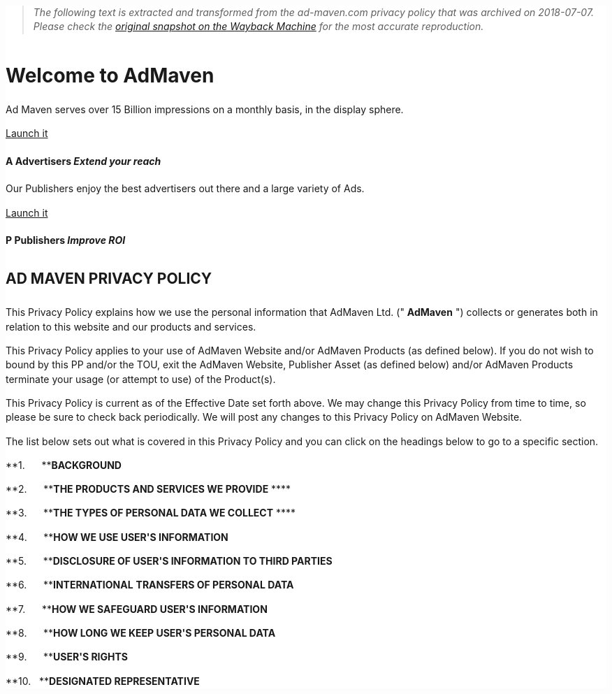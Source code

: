 > *The following text is extracted and transformed from the ad-maven.com privacy policy that was archived on 2018-07-07. Please check the [original snapshot on the Wayback Machine](https://web.archive.org/web/20180707014442id_/https%3A//ad-maven.com/privacy.html) for the most accurate reproduction.*

# Welcome to AdMaven

Ad Maven serves over 15 Billion impressions on a monthly basis, in the display sphere.

[Launch it](https://web.archive.org/web/20180707014442id_/https%3A//ad-maven.com/what.html)

####  A Advertisers _Extend your reach_

Our Publishers enjoy the best advertisers out there and a large variety of Ads.

[Launch it](https://web.archive.org/web/20180707014442id_/https%3A//ad-maven.com/what.html)

####  P Publishers _Improve ROI_

## AD MAVEN PRIVACY POLICY

### 

This Privacy Policy explains how we use the personal information that AdMaven Ltd. (" **AdMaven** ") collects or generates both in relation to this website and our products and services.

This Privacy Policy applies to your use of AdMaven Website and/or AdMaven Products (as defined below). If you do not wish to bound by this PP and/or the TOU, exit the AdMaven Website, Publisher Asset (as defined below) and/or AdMaven Products terminate your usage (or attempt to use) of the Product(s). 

This Privacy Policy is current as of the Effective Date set forth above. We may change this Privacy Policy from time to time, so please be sure to check back periodically. We will post any changes to this Privacy Policy on AdMaven Website.

The list below sets out what is covered in this Privacy Policy and you can click on the headings below to go to a specific section.

**1.      ****BACKGROUND**

**2.      ****THE PRODUCTS AND SERVICES WE PROVIDE** ****

**3.      ****THE TYPES OF PERSONAL DATA WE COLLECT** ****

**4.      ****HOW WE USE USER'S INFORMATION**

**5.      ****DISCLOSURE OF USER'S INFORMATION TO THIRD PARTIES**

**6.      ****INTERNATIONAL** **TRANSFERS OF PERSONAL DATA**

**7.      ****HOW WE SAFEGUARD USER'S INFORMATION**

**8.      ****HOW LONG WE KEEP USER'S PERSONAL DATA**

**9.      ****USER'S RIGHTS**

**10.   ****DESIGNATED REPRESENTATIVE**
